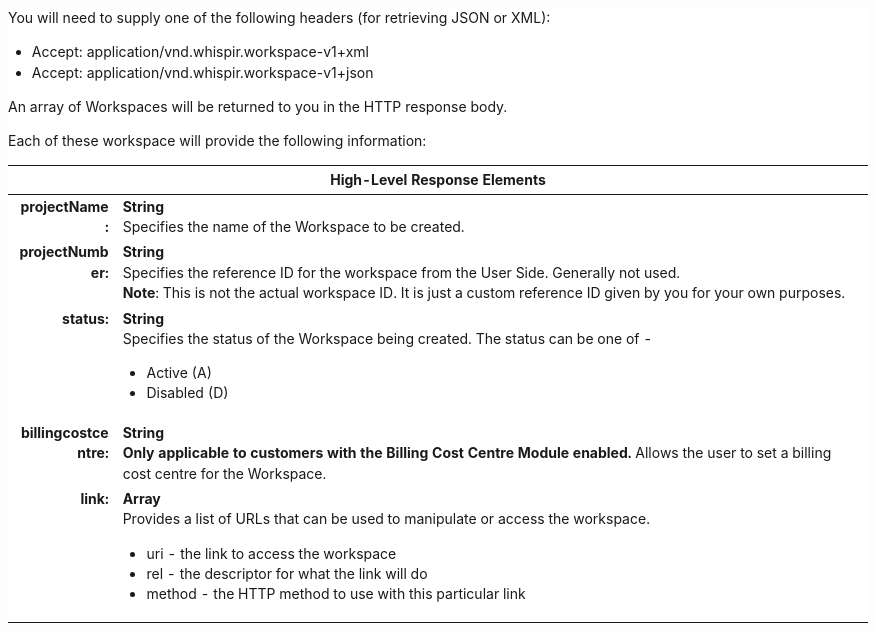 ```go
```

You will need to supply one of the following headers (for retrieving JSON or XML):

 * Accept: application/vnd.whispir.workspace-v1+xml
 * Accept: application/vnd.whispir.workspace-v1+json

An array of Workspaces will be returned to you in the HTTP response body.

Each of these workspace will provide the following information:

<table>
    <thead>
        <tr>
            <th style="width: 50%" colspan="2">High-Level Response Elements</th>
        </tr>
    </thead>
    <tbody>
		<tr>
			<td style="text-align: right; font-weight: bold;">projectName :</td>
			<td><strong>String</strong><br/>
				Specifies the name of the Workspace to be created.
			</td>
		</tr>
		<tr>
			<td style="text-align: right; font-weight: bold;">projectNumber:</td>
			<td><strong>String</strong><br/>
				Specifies the reference ID for the workspace from the User Side. Generally not used. <br>
<b>Note</b>: This is not the actual workspace ID. It is just a custom reference ID given by you for your own purposes.
			</td>
		</tr>
		<tr>
			<td style="text-align: right; font-weight: bold;">status:</td>
			<td><strong>String</strong><br/>
				Specifies the status of the Workspace being created. The status can be one of - 
				<ul>
					<li>Active (A)</li>
					<li>Disabled (D)</li>
				</ul>
			</td>
		</tr>
		<tr>
			<td style="text-align: right; font-weight: bold;">billingcostcentre:</td>
			<td><strong>String</strong><br/>
				<strong>Only applicable to customers with the Billing Cost Centre Module enabled.</strong> Allows the user to set a billing cost centre for the Workspace.
			</td>
		</tr>
		<tr>
			<td style="text-align: right; font-weight: bold;">link:</td>
			<td><strong>Array</strong><br/>
				Provides a list of URLs that can be used to manipulate or access the workspace. 
				<br>
				<ul>
					<li>uri - the link to access the workspace</li>
					<li>rel - the descriptor for what the link will do</li>
					<li>method - the HTTP method to use with this particular link</li>
				</ul>
			</td>
		</tr>
	</tbody>
</table>
